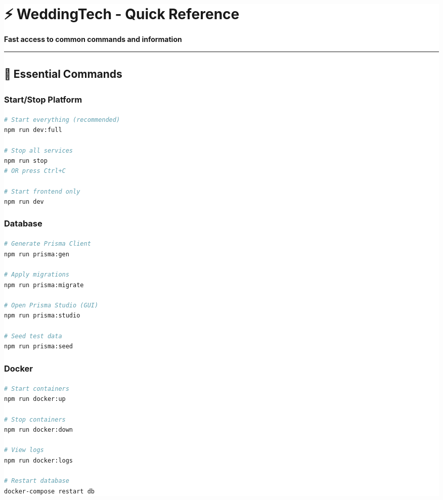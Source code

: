 # ⚡ WeddingTech - Quick Reference

**Fast access to common commands and information**

---

## 🚀 Essential Commands

### Start/Stop Platform

```bash
# Start everything (recommended)
npm run dev:full

# Stop all services
npm run stop
# OR press Ctrl+C

# Start frontend only
npm run dev
```

### Database

```bash
# Generate Prisma Client
npm run prisma:gen

# Apply migrations
npm run prisma:migrate

# Open Prisma Studio (GUI)
npm run prisma:studio

# Seed test data
npm run prisma:seed
```

### Docker

```bash
# Start containers
npm run docker:up

# Stop containers
npm run docker:down

# View logs
npm run docker:logs

# Restart database
docker-compose restart db
```
